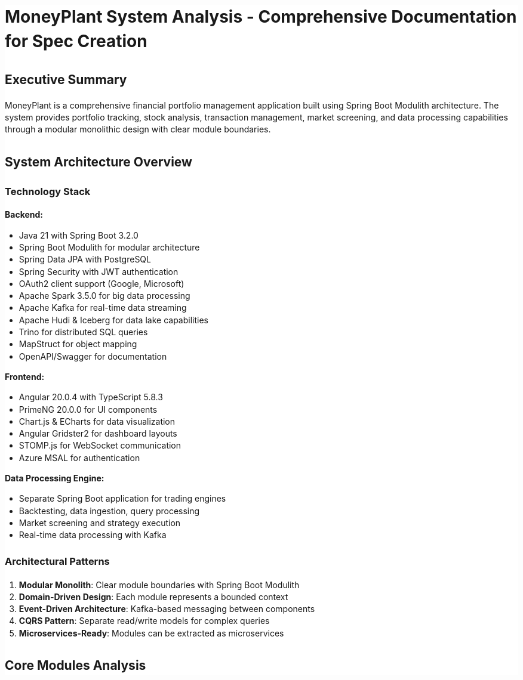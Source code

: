 # MoneyPlant System Analysis - Comprehensive Documentation for Spec Creation

## Executive Summary

MoneyPlant is a comprehensive financial portfolio management application built using Spring Boot Modulith architecture. The system provides portfolio tracking, stock analysis, transaction management, market screening, and data processing capabilities through a modular monolithic design with clear module boundaries.

## System Architecture Overview

### Technology Stack

**Backend:**
- Java 21 with Spring Boot 3.2.0
- Spring Boot Modulith for modular architecture
- Spring Data JPA with PostgreSQL
- Spring Security with JWT authentication
- OAuth2 client support (Google, Microsoft)
- Apache Spark 3.5.0 for big data processing
- Apache Kafka for real-time data streaming
- Apache Hudi & Iceberg for data lake capabilities
- Trino for distributed SQL queries
- MapStruct for object mapping
- OpenAPI/Swagger for documentation

**Frontend:**
- Angular 20.0.4 with TypeScript 5.8.3
- PrimeNG 20.0.0 for UI components
- Chart.js & ECharts for data visualization
- Angular Gridster2 for dashboard layouts
- STOMP.js for WebSocket communication
- Azure MSAL for authentication

**Data Processing Engine:**
- Separate Spring Boot application for trading engines
- Backtesting, data ingestion, query processing
- Market screening and strategy execution
- Real-time data processing with Kafka

### Architectural Patterns

1. **Modular Monolith**: Clear module boundaries with Spring Boot Modulith
2. **Domain-Driven Design**: Each module represents a bounded context
3. **Event-Driven Architecture**: Kafka-based messaging between components
4. **CQRS Pattern**: Separate read/write models for complex queries
5. **Microservices-Ready**: Modules can be extracted as microservices

## Core Modules Analysis
